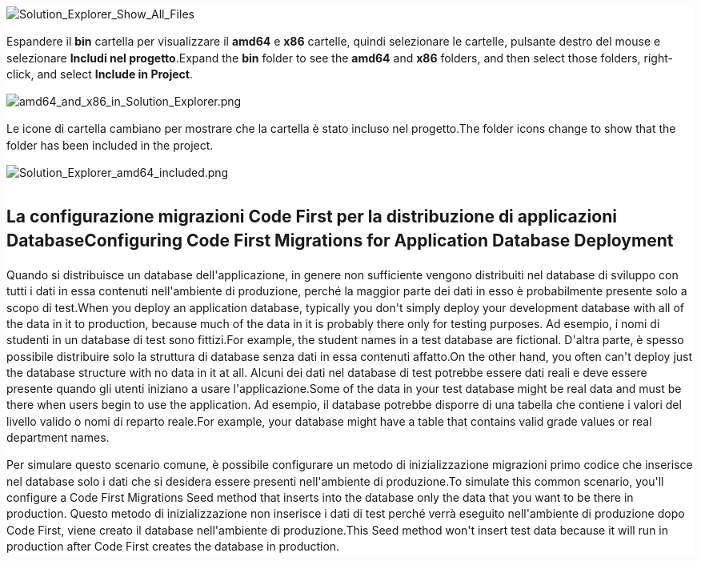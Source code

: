 ![Solution_Explorer_Show_All_Files](deployment-to-a-hosting-provider-deploying-sql-server-compact-databases-2-of-12/_static/image1.png)

<span data-ttu-id="1fce1-162">Espandere il **bin** cartella per visualizzare il **amd64** e **x86** cartelle, quindi selezionare le cartelle, pulsante destro del mouse e selezionare **Includi nel progetto**.</span><span class="sxs-lookup"><span data-stu-id="1fce1-162">Expand the **bin** folder to see the **amd64** and **x86** folders, and then select those folders, right-click, and select **Include in Project**.</span></span>

![amd64_and_x86_in_Solution_Explorer.png](deployment-to-a-hosting-provider-deploying-sql-server-compact-databases-2-of-12/_static/image2.png)

<span data-ttu-id="1fce1-164">Le icone di cartella cambiano per mostrare che la cartella è stato incluso nel progetto.</span><span class="sxs-lookup"><span data-stu-id="1fce1-164">The folder icons change to show that the folder has been included in the project.</span></span>

![Solution_Explorer_amd64_included.png](deployment-to-a-hosting-provider-deploying-sql-server-compact-databases-2-of-12/_static/image3.png)

## <a name="configuring-code-first-migrations-for-application-database-deployment"></a><span data-ttu-id="1fce1-166">La configurazione migrazioni Code First per la distribuzione di applicazioni Database</span><span class="sxs-lookup"><span data-stu-id="1fce1-166">Configuring Code First Migrations for Application Database Deployment</span></span>

<span data-ttu-id="1fce1-167">Quando si distribuisce un database dell'applicazione, in genere non sufficiente vengono distribuiti nel database di sviluppo con tutti i dati in essa contenuti nell'ambiente di produzione, perché la maggior parte dei dati in esso è probabilmente presente solo a scopo di test.</span><span class="sxs-lookup"><span data-stu-id="1fce1-167">When you deploy an application database, typically you don't simply deploy your development database with all of the data in it to production, because much of the data in it is probably there only for testing purposes.</span></span> <span data-ttu-id="1fce1-168">Ad esempio, i nomi di studenti in un database di test sono fittizi.</span><span class="sxs-lookup"><span data-stu-id="1fce1-168">For example, the student names in a test database are fictional.</span></span> <span data-ttu-id="1fce1-169">D'altra parte, è spesso possibile distribuire solo la struttura di database senza dati in essa contenuti affatto.</span><span class="sxs-lookup"><span data-stu-id="1fce1-169">On the other hand, you often can't deploy just the database structure with no data in it at all.</span></span> <span data-ttu-id="1fce1-170">Alcuni dei dati nel database di test potrebbe essere dati reali e deve essere presente quando gli utenti iniziano a usare l'applicazione.</span><span class="sxs-lookup"><span data-stu-id="1fce1-170">Some of the data in your test database might be real data and must be there when users begin to use the application.</span></span> <span data-ttu-id="1fce1-171">Ad esempio, il database potrebbe disporre di una tabella che contiene i valori del livello valido o nomi di reparto reale.</span><span class="sxs-lookup"><span data-stu-id="1fce1-171">For example, your database might have a table that contains valid grade values or real department names.</span></span>

<span data-ttu-id="1fce1-172">Per simulare questo scenario comune, è possibile configurare un metodo di inizializzazione migrazioni primo codice che inserisce nel database solo i dati che si desidera essere presenti nell'ambiente di produzione.</span><span class="sxs-lookup"><span data-stu-id="1fce1-172">To simulate this common scenario, you'll configure a Code First Migrations Seed method that inserts into the database only the data that you want to be there in production.</span></span> <span data-ttu-id="1fce1-173">Questo metodo di inizializzazione non inserisce i dati di test perché verrà eseguito nell'ambiente di produzione dopo Code First, viene creato il database nell'ambiente di produzione.</span><span class="sxs-lookup"><span data-stu-id="1fce1-173">This Seed method won't insert test data because it will run in production after Code First creates the database in production.</span></span>
